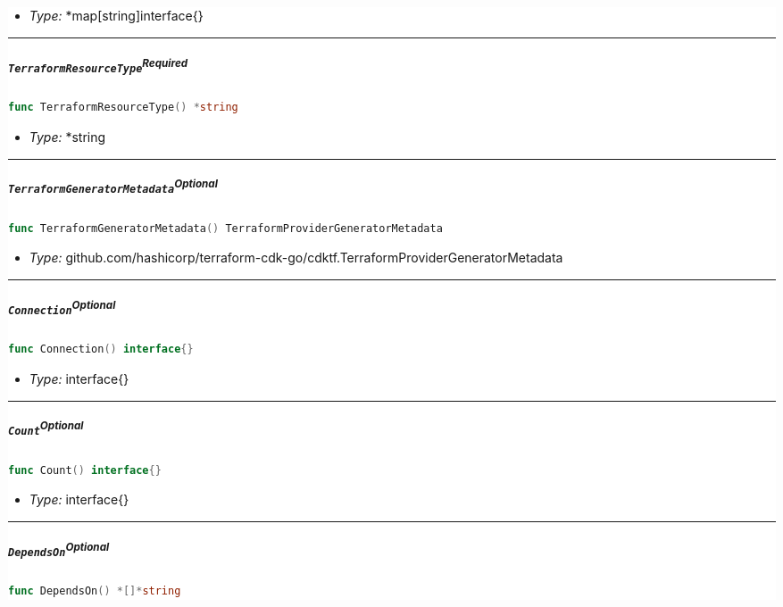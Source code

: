 - *Type:* *map[string]interface{}

---

##### `TerraformResourceType`<sup>Required</sup> <a name="TerraformResourceType" id="@cdktf/provider-opentelekomcloud.identityProtectionPolicyV3.IdentityProtectionPolicyV3.property.terraformResourceType"></a>

```go
func TerraformResourceType() *string
```

- *Type:* *string

---

##### `TerraformGeneratorMetadata`<sup>Optional</sup> <a name="TerraformGeneratorMetadata" id="@cdktf/provider-opentelekomcloud.identityProtectionPolicyV3.IdentityProtectionPolicyV3.property.terraformGeneratorMetadata"></a>

```go
func TerraformGeneratorMetadata() TerraformProviderGeneratorMetadata
```

- *Type:* github.com/hashicorp/terraform-cdk-go/cdktf.TerraformProviderGeneratorMetadata

---

##### `Connection`<sup>Optional</sup> <a name="Connection" id="@cdktf/provider-opentelekomcloud.identityProtectionPolicyV3.IdentityProtectionPolicyV3.property.connection"></a>

```go
func Connection() interface{}
```

- *Type:* interface{}

---

##### `Count`<sup>Optional</sup> <a name="Count" id="@cdktf/provider-opentelekomcloud.identityProtectionPolicyV3.IdentityProtectionPolicyV3.property.count"></a>

```go
func Count() interface{}
```

- *Type:* interface{}

---

##### `DependsOn`<sup>Optional</sup> <a name="DependsOn" id="@cdktf/provider-opentelekomcloud.identityProtectionPolicyV3.IdentityProtectionPolicyV3.property.dependsOn"></a>

```go
func DependsOn() *[]*string
```
